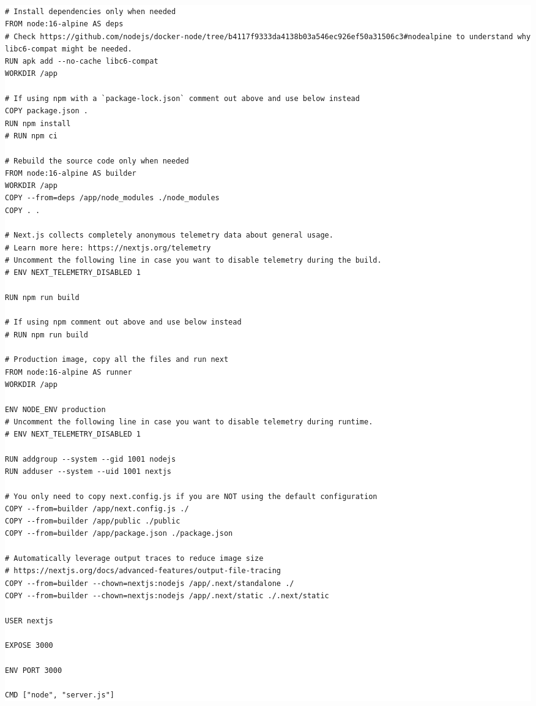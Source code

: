 ```
# Install dependencies only when needed
FROM node:16-alpine AS deps
# Check https://github.com/nodejs/docker-node/tree/b4117f9333da4138b03a546ec926ef50a31506c3#nodealpine to understand why libc6-compat might be needed.
RUN apk add --no-cache libc6-compat
WORKDIR /app

# If using npm with a `package-lock.json` comment out above and use below instead
COPY package.json .
RUN npm install
# RUN npm ci

# Rebuild the source code only when needed
FROM node:16-alpine AS builder
WORKDIR /app
COPY --from=deps /app/node_modules ./node_modules
COPY . .

# Next.js collects completely anonymous telemetry data about general usage.
# Learn more here: https://nextjs.org/telemetry
# Uncomment the following line in case you want to disable telemetry during the build.
# ENV NEXT_TELEMETRY_DISABLED 1

RUN npm run build

# If using npm comment out above and use below instead
# RUN npm run build

# Production image, copy all the files and run next
FROM node:16-alpine AS runner
WORKDIR /app

ENV NODE_ENV production
# Uncomment the following line in case you want to disable telemetry during runtime.
# ENV NEXT_TELEMETRY_DISABLED 1

RUN addgroup --system --gid 1001 nodejs
RUN adduser --system --uid 1001 nextjs

# You only need to copy next.config.js if you are NOT using the default configuration
COPY --from=builder /app/next.config.js ./
COPY --from=builder /app/public ./public
COPY --from=builder /app/package.json ./package.json

# Automatically leverage output traces to reduce image size
# https://nextjs.org/docs/advanced-features/output-file-tracing
COPY --from=builder --chown=nextjs:nodejs /app/.next/standalone ./
COPY --from=builder --chown=nextjs:nodejs /app/.next/static ./.next/static

USER nextjs

EXPOSE 3000

ENV PORT 3000

CMD ["node", "server.js"]
```
